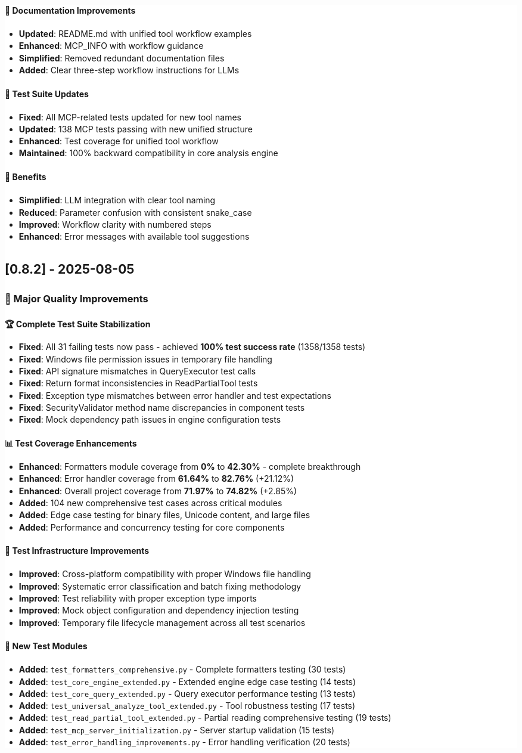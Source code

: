 #### 📖 Documentation Improvements
- **Updated**: README.md with unified tool workflow examples
- **Enhanced**: MCP_INFO with workflow guidance
- **Simplified**: Removed redundant documentation files
- **Added**: Clear three-step workflow instructions for LLMs

#### 🧪 Test Suite Updates
- **Fixed**: All MCP-related tests updated for new tool names
- **Updated**: 138 MCP tests passing with new unified structure
- **Enhanced**: Test coverage for unified tool workflow
- **Maintained**: 100% backward compatibility in core analysis engine

#### 🎉 Benefits
- **Simplified**: LLM integration with clear tool naming
- **Reduced**: Parameter confusion with consistent snake_case
- **Improved**: Workflow clarity with numbered steps
- **Enhanced**: Error messages with available tool suggestions

## [0.8.2] - 2025-08-05

### 🎯 Major Quality Improvements

#### 🏆 Complete Test Suite Stabilization
- **Fixed**: All 31 failing tests now pass - achieved **100% test success rate** (1358/1358 tests)
- **Fixed**: Windows file permission issues in temporary file handling
- **Fixed**: API signature mismatches in QueryExecutor test calls
- **Fixed**: Return format inconsistencies in ReadPartialTool tests
- **Fixed**: Exception type mismatches between error handler and test expectations
- **Fixed**: SecurityValidator method name discrepancies in component tests
- **Fixed**: Mock dependency path issues in engine configuration tests

#### 📊 Test Coverage Enhancements
- **Enhanced**: Formatters module coverage from **0%** to **42.30%** - complete breakthrough
- **Enhanced**: Error handler coverage from **61.64%** to **82.76%** (+21.12%)
- **Enhanced**: Overall project coverage from **71.97%** to **74.82%** (+2.85%)
- **Added**: 104 new comprehensive test cases across critical modules
- **Added**: Edge case testing for binary files, Unicode content, and large files
- **Added**: Performance and concurrency testing for core components

#### 🔧 Test Infrastructure Improvements
- **Improved**: Cross-platform compatibility with proper Windows file handling
- **Improved**: Systematic error classification and batch fixing methodology
- **Improved**: Test reliability with proper exception type imports
- **Improved**: Mock object configuration and dependency injection testing
- **Improved**: Temporary file lifecycle management across all test scenarios

#### 🧪 New Test Modules
- **Added**: `test_formatters_comprehensive.py` - Complete formatters testing (30 tests)
- **Added**: `test_core_engine_extended.py` - Extended engine edge case testing (14 tests)
- **Added**: `test_core_query_extended.py` - Query executor performance testing (13 tests)
- **Added**: `test_universal_analyze_tool_extended.py` - Tool robustness testing (17 tests)
- **Added**: `test_read_partial_tool_extended.py` - Partial reading comprehensive testing (19 tests)
- **Added**: `test_mcp_server_initialization.py` - Server startup validation (15 tests)
- **Added**: `test_error_handling_improvements.py` - Error handling verification (20 tests)
